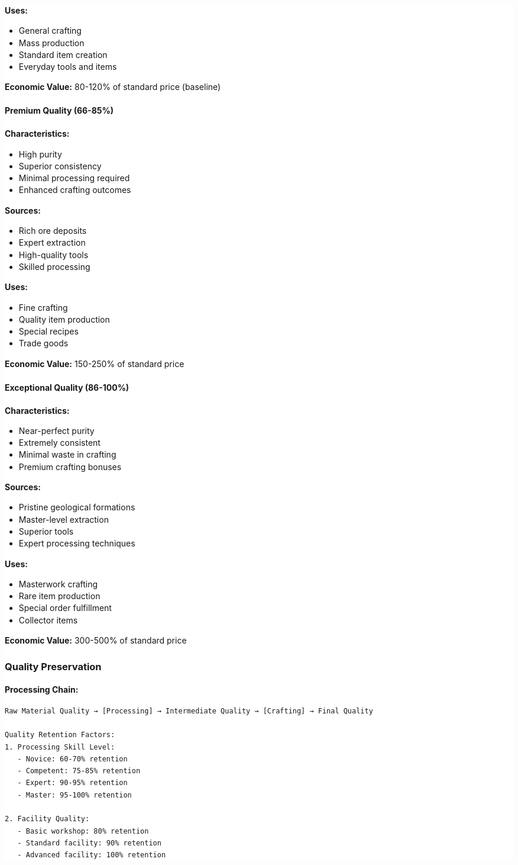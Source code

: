 **Uses:**
- General crafting
- Mass production
- Standard item creation
- Everyday tools and items

**Economic Value:** 80-120% of standard price (baseline)

#### Premium Quality (66-85%)
**Characteristics:**
- High purity
- Superior consistency
- Minimal processing required
- Enhanced crafting outcomes

**Sources:**
- Rich ore deposits
- Expert extraction
- High-quality tools
- Skilled processing

**Uses:**
- Fine crafting
- Quality item production
- Special recipes
- Trade goods

**Economic Value:** 150-250% of standard price

#### Exceptional Quality (86-100%)
**Characteristics:**
- Near-perfect purity
- Extremely consistent
- Minimal waste in crafting
- Premium crafting bonuses

**Sources:**
- Pristine geological formations
- Master-level extraction
- Superior tools
- Expert processing techniques

**Uses:**
- Masterwork crafting
- Rare item production
- Special order fulfillment
- Collector items

**Economic Value:** 300-500% of standard price

### Quality Preservation

**Processing Chain:**
```
Raw Material Quality → [Processing] → Intermediate Quality → [Crafting] → Final Quality

Quality Retention Factors:
1. Processing Skill Level:
   - Novice: 60-70% retention
   - Competent: 75-85% retention
   - Expert: 90-95% retention
   - Master: 95-100% retention

2. Facility Quality:
   - Basic workshop: 80% retention
   - Standard facility: 90% retention
   - Advanced facility: 100% retention
```